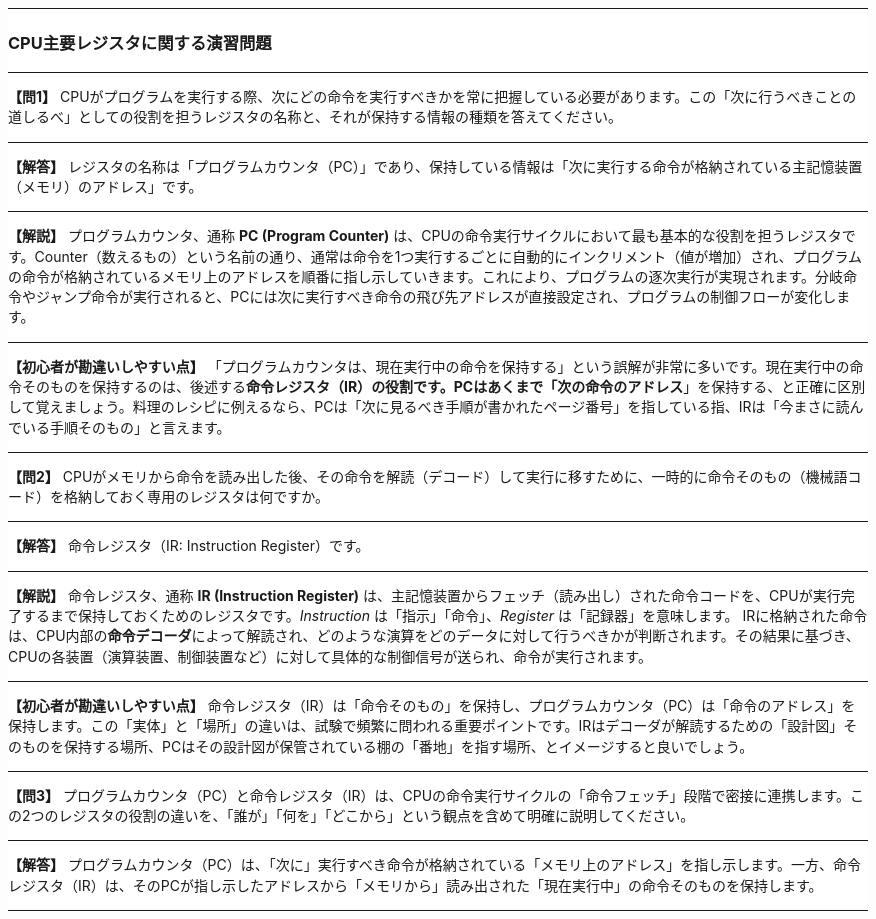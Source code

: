 
---

### CPU主要レジスタに関する演習問題

---

**【問1】**
CPUがプログラムを実行する際、次にどの命令を実行すべきかを常に把握している必要があります。この「次に行うべきことの道しるべ」としての役割を担うレジスタの名称と、それが保持する情報の種類を答えてください。

---
**【解答】**
レジスタの名称は「プログラムカウンタ（PC）」であり、保持している情報は「次に実行する命令が格納されている主記憶装置（メモリ）のアドレス」です。

---
**【解説】**
プログラムカウンタ、通称 **PC (Program Counter)** は、CPUの命令実行サイクルにおいて最も基本的な役割を担うレジスタです。Counter（数えるもの）という名前の通り、通常は命令を1つ実行するごとに自動的にインクリメント（値が増加）され、プログラムの命令が格納されているメモリ上のアドレスを順番に指し示していきます。これにより、プログラムの逐次実行が実現されます。分岐命令やジャンプ命令が実行されると、PCには次に実行すべき命令の飛び先アドレスが直接設定され、プログラムの制御フローが変化します。

---
**【初心者が勘違いしやすい点】**
「プログラムカウンタは、現在実行中の命令を保持する」という誤解が非常に多いです。現在実行中の命令そのものを保持するのは、後述する**命令レジスタ（IR）**の役割です。PCはあくまで「**次**の命令の**アドレス**」を保持する、と正確に区別して覚えましょう。料理のレシピに例えるなら、PCは「次に見るべき手順が書かれたページ番号」を指している指、IRは「今まさに読んでいる手順そのもの」と言えます。

---
**【問2】**
CPUがメモリから命令を読み出した後、その命令を解読（デコード）して実行に移すために、一時的に命令そのもの（機械語コード）を格納しておく専用のレジスタは何ですか。

---
**【解答】**
命令レジスタ（IR: Instruction Register）です。

---
**【解説】**
命令レジスタ、通称 **IR (Instruction Register)** は、主記憶装置からフェッチ（読み出し）された命令コードを、CPUが実行完了するまで保持しておくためのレジスタです。*Instruction* は「指示」「命令」、*Register* は「記録器」を意味します。
IRに格納された命令は、CPU内部の**命令デコーダ**によって解読され、どのような演算をどのデータに対して行うべきかが判断されます。その結果に基づき、CPUの各装置（演算装置、制御装置など）に対して具体的な制御信号が送られ、命令が実行されます。

---
**【初心者が勘違いしやすい点】**
命令レジスタ（IR）は「命令そのもの」を保持し、プログラムカウンタ（PC）は「命令のアドレス」を保持します。この「実体」と「場所」の違いは、試験で頻繁に問われる重要ポイントです。IRはデコーダが解読するための「設計図」そのものを保持する場所、PCはその設計図が保管されている棚の「番地」を指す場所、とイメージすると良いでしょう。

---
**【問3】**
プログラムカウンタ（PC）と命令レジスタ（IR）は、CPUの命令実行サイクルの「命令フェッチ」段階で密接に連携します。この2つのレジスタの役割の違いを、「誰が」「何を」「どこから」という観点を含めて明確に説明してください。

---
**【解答】**
プログラムカウンタ（PC）は、「次に」実行すべき命令が格納されている「メモリ上のアドレス」を指し示します。一方、命令レジスタ（IR）は、そのPCが指し示したアドレスから「メモリから」読み出された「現在実行中」の命令そのものを保持します。

---